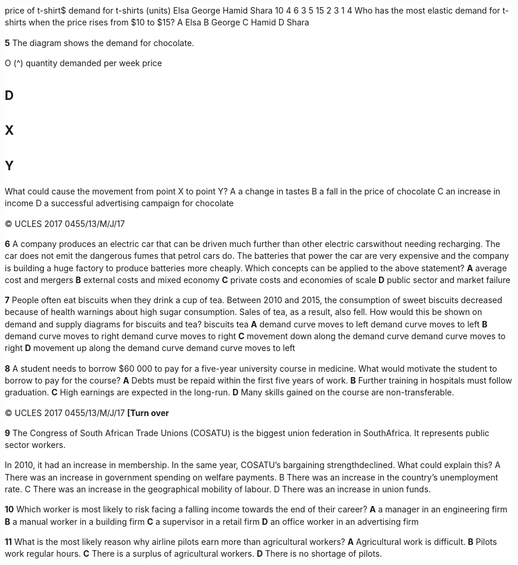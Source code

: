  price of t-shirt$ demand for t-shirts (units) Elsa George Hamid Shara 10 4 6 3 5 15 2 3 1 4 Who has the most elastic demand for t-shirts when the price rises from $10 to $15? A Elsa B George C Hamid D Shara 

**5** The diagram shows the demand for chocolate. 

O (^) quantity demanded per week price 

## D 

## X 

## Y 

 What could cause the movement from point X to point Y? A a change in tastes B a fall in the price of chocolate C an increase in income D a successful advertising campaign for chocolate 


© UCLES 2017 0455/13/M/J/17 

**6** A company produces an electric car that can be driven much further than other electric carswithout needing recharging. The car does not emit the dangerous fumes that petrol cars do. The batteries that power the car are very expensive and the company is building a huge factory to produce batteries more cheaply. Which concepts can be applied to the above statement? **A** average cost and mergers **B** external costs and mixed economy **C** private costs and economies of scale **D** public sector and market failure 

**7** People often eat biscuits when they drink a cup of tea. Between 2010 and 2015, the consumption of sweet biscuits decreased because of health warnings about high sugar consumption. Sales of tea, as a result, also fell. How would this be shown on demand and supply diagrams for biscuits and tea? biscuits tea **A** demand curve moves to left demand curve moves to left **B** demand curve moves to right demand curve moves to right **C** movement down along the demand curve demand curve moves to right **D** movement up along the demand curve demand curve moves to left 

**8** A student needs to borrow $60 000 to pay for a five-year university course in medicine. What would motivate the student to borrow to pay for the course? **A** Debts must be repaid within the first five years of work. **B** Further training in hospitals must follow graduation. **C** High earnings are expected in the long-run. **D** Many skills gained on the course are non-transferable. 


© UCLES 2017 0455/13/M/J/17 **[Turn over** 

**9** The Congress of South African Trade Unions (COSATU) is the biggest union federation in SouthAfrica. It represents public sector workers. 

 In 2010, it had an increase in membership. In the same year, COSATU’s bargaining strengthdeclined. What could explain this? A There was an increase in government spending on welfare payments. B There was an increase in the country’s unemployment rate. C There was an increase in the geographical mobility of labour. D There was an increase in union funds. 

**10** Which worker is most likely to risk facing a falling income towards the end of their career? **A** a manager in an engineering firm **B** a manual worker in a building firm **C** a supervisor in a retail firm **D** an office worker in an advertising firm 

**11** What is the most likely reason why airline pilots earn more than agricultural workers? **A** Agricultural work is difficult. **B** Pilots work regular hours. **C** There is a surplus of agricultural workers. **D** There is no shortage of pilots. 
